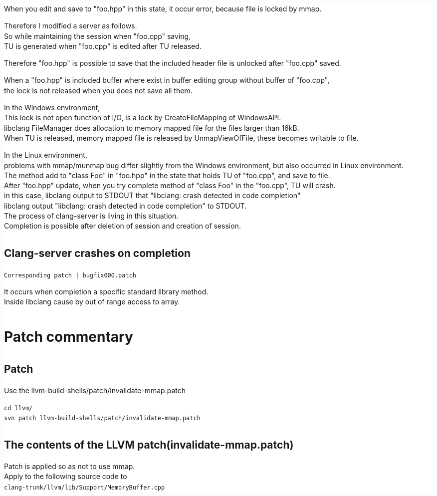 When you edit and save to "foo.hpp" in this state, it occur error, because file is locked by mmap.  

Therefore I modified a server as follows.  
So while maintaining the session when "foo.cpp" saving,  
TU is generated when "foo.cpp" is edited after TU released.  

Therefore "foo.hpp" is possible to save that the included header file is unlocked after "foo.cpp" saved.  

When a "foo.hpp" is included buffer where exist in buffer editing group without buffer of "foo.cpp",  
the lock is not released when you does not save all them.  

In the Windows environment,  
This lock is not open function of I/O, is a lock by CreateFileMapping of WindowsAPI.  
libclang FileManager does allocation to memory mapped file for the files larger than 16kB.  
When TU is released, memory mapped file is released by UnmapViewOfFile, these becomes writable to file.  

In the Linux environment,  
problems with mmap/munmap bug differ slightly from the Windows environment, but also occurred in Linux environment.  
The method add to "class Foo" in "foo.hpp" in the state that holds TU of "foo.cpp", and save to file.  
After "foo.hpp" update, when you try complete method of "class Foo" in the "foo.cpp", TU will crash.  
in this case, libclang output to STDOUT that "libclang: crash detected in code completion"  
libclang output "libclang: crash detected in code completion" to STDOUT.  
The process of clang-server is living in this situation.  
Completion is possible after deletion of session and creation of session.  

## Clang-server crashes on completion<a id="sec-6-2" name="sec-6-2"></a>

`Corresponding patch | bugfix000.patch`  

It occurs when completion a specific standard library method.  
Inside libclang cause by out of range access to array.  

# Patch commentary<a id="sec-7" name="sec-7"></a>

## Patch<a id="sec-7-1" name="sec-7-1"></a>

Use the llvm-build-shells/patch/invalidate-mmap.patch  

    cd llvm/
    svn patch llvm-build-shells/patch/invalidate-mmap.patch

## The contents of the LLVM patch(invalidate-mmap.patch)<a id="sec-7-2" name="sec-7-2"></a>

Patch is applied so as not to use mmap.  
Apply to the following source code to  
`clang-trunk/llvm/lib/Support/MemoryBuffer.cpp`  
